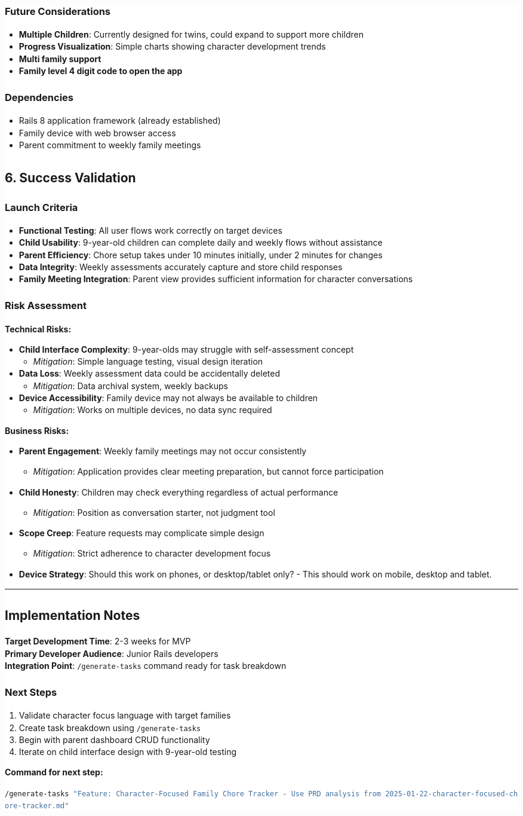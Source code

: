 ### Future Considerations
- **Multiple Children**: Currently designed for twins, could expand to support more children
- **Progress Visualization**: Simple charts showing character development trends
- **Multi family support**
- **Family level 4 digit code to open the app**

### Dependencies
- Rails 8 application framework (already established)
- Family device with web browser access
- Parent commitment to weekly family meetings

## 6. Success Validation

### Launch Criteria
- **Functional Testing**: All user flows work correctly on target devices
- **Child Usability**: 9-year-old children can complete daily and weekly flows without assistance
- **Parent Efficiency**: Chore setup takes under 10 minutes initially, under 2 minutes for changes
- **Data Integrity**: Weekly assessments accurately capture and store child responses
- **Family Meeting Integration**: Parent view provides sufficient information for character conversations

### Risk Assessment

**Technical Risks:**
- **Child Interface Complexity**: 9-year-olds may struggle with self-assessment concept
  - *Mitigation*: Simple language testing, visual design iteration
- **Data Loss**: Weekly assessment data could be accidentally deleted
  - *Mitigation*: Data archival system, weekly backups
- **Device Accessibility**: Family device may not always be available to children
  - *Mitigation*: Works on multiple devices, no data sync required

**Business Risks:**
- **Parent Engagement**: Weekly family meetings may not occur consistently
  - *Mitigation*: Application provides clear meeting preparation, but cannot force participation
- **Child Honesty**: Children may check everything regardless of actual performance
  - *Mitigation*: Position as conversation starter, not judgment tool
- **Scope Creep**: Feature requests may complicate simple design
  - *Mitigation*: Strict adherence to character development focus

- **Device Strategy**: Should this work on phones, or desktop/tablet only? - This should work on mobile, desktop and tablet.

---

## Implementation Notes

**Target Development Time**: 2-3 weeks for MVP  
**Primary Developer Audience**: Junior Rails developers  
**Integration Point**: `/generate-tasks` command ready for task breakdown

### Next Steps
1. Validate character focus language with target families
2. Create task breakdown using `/generate-tasks`
3. Begin with parent dashboard CRUD functionality
4. Iterate on child interface design with 9-year-old testing

**Command for next step:**
```bash
/generate-tasks "Feature: Character-Focused Family Chore Tracker - Use PRD analysis from 2025-01-22-character-focused-chore-tracker.md"
```